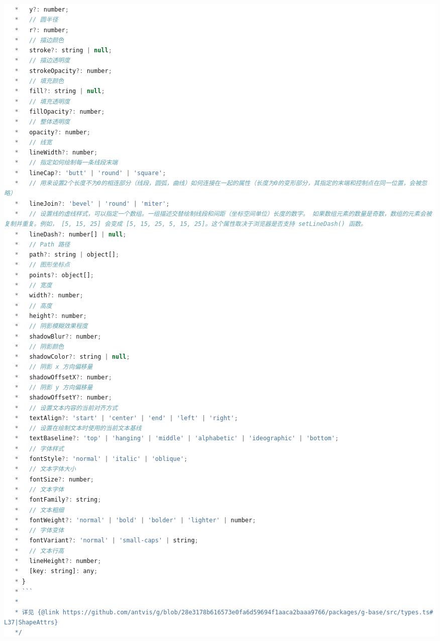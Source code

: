 ```js
   *   y?: number;
   *   // 圆半径
   *   r?: number;
   *   // 描边颜色
   *   stroke?: string | null;
   *   // 描边透明度
   *   strokeOpacity?: number;
   *   // 填充颜色
   *   fill?: string | null;
   *   // 填充透明度
   *   fillOpacity?: number;
   *   // 整体透明度
   *   opacity?: number;
   *   // 线宽
   *   lineWidth?: number;
   *   // 指定如何绘制每一条线段末端
   *   lineCap?: 'butt' | 'round' | 'square';
   *   // 用来设置2个长度不为0的相连部分（线段，圆弧，曲线）如何连接在一起的属性（长度为0的变形部分，其指定的末端和控制点在同一位置，会被忽略）
   *   lineJoin?: 'bevel' | 'round' | 'miter';
   *   // 设置线的虚线样式，可以指定一个数组。一组描述交替绘制线段和间距（坐标空间单位）长度的数字。 如果数组元素的数量是奇数，数组的元素会被复制并重复。例如， [5, 15, 25] 会变成 [5, 15, 25, 5, 15, 25]。这个属性取决于浏览器是否支持 setLineDash() 函数。
   *   lineDash?: number[] | null;
   *   // Path 路径
   *   path?: string | object[];
   *   // 图形坐标点
   *   points?: object[];
   *   // 宽度
   *   width?: number;
   *   // 高度
   *   height?: number;
   *   // 阴影模糊效果程度
   *   shadowBlur?: number;
   *   // 阴影颜色
   *   shadowColor?: string | null;
   *   // 阴影 x 方向偏移量
   *   shadowOffsetX?: number;
   *   // 阴影 y 方向偏移量
   *   shadowOffsetY?: number;
   *   // 设置文本内容的当前对齐方式
   *   textAlign?: 'start' | 'center' | 'end' | 'left' | 'right';
   *   // 设置在绘制文本时使用的当前文本基线
   *   textBaseline?: 'top' | 'hanging' | 'middle' | 'alphabetic' | 'ideographic' | 'bottom';
   *   // 字体样式
   *   fontStyle?: 'normal' | 'italic' | 'oblique';
   *   // 文本字体大小
   *   fontSize?: number;
   *   // 文本字体
   *   fontFamily?: string;
   *   // 文本粗细
   *   fontWeight?: 'normal' | 'bold' | 'bolder' | 'lighter' | number;
   *   // 字体变体
   *   fontVariant?: 'normal' | 'small-caps' | string;
   *   // 文本行高
   *   lineHeight?: number;
   *   [key: string]: any;
   * }
   * ```
   *
   * 详见 {@link https://github.com/antvis/g/blob/28e3178b616573e0fa6d59694f1aaca2baaa9766/packages/g-base/src/types.ts#L37|ShapeAttrs}
   */
```
